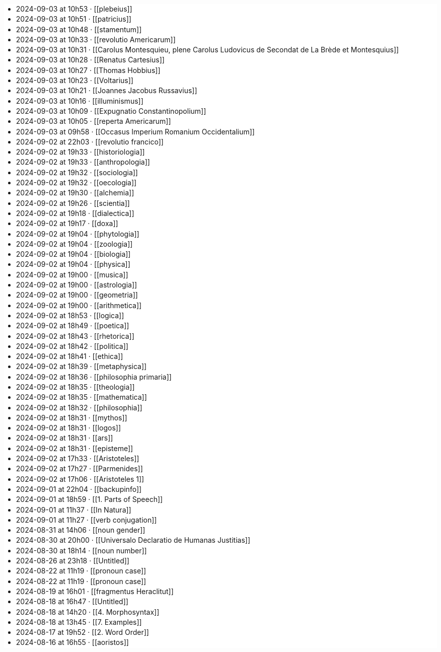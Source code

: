 - 2024-09-03 at 10h53 · [[plebeius]]
- 2024-09-03 at 10h51 · [[patricius]]
- 2024-09-03 at 10h48 · [[stamentum]]
- 2024-09-03 at 10h33 · [[revolutio Americarum]]
- 2024-09-03 at 10h31 · [[Carolus Montesquieu, plene Carolus Ludovicus de Secondat de La Brède et Montesquius]]
- 2024-09-03 at 10h28 · [[Renatus Cartesius]]
- 2024-09-03 at 10h27 · [[Thomas Hobbius]]
- 2024-09-03 at 10h23 · [[Voltarius]]
- 2024-09-03 at 10h21 · [[Joannes Jacobus Russavius]]
- 2024-09-03 at 10h16 · [[illuminismus]]
- 2024-09-03 at 10h09 · [[Expugnatio Constantinopolium]]
- 2024-09-03 at 10h05 · [[reperta Americarum]]
- 2024-09-03 at 09h58 · [[Occasus Imperium Romanium Occidentalium]]
- 2024-09-02 at 22h03 · [[revolutio francico]]
- 2024-09-02 at 19h33 · [[historiologia]]
- 2024-09-02 at 19h33 · [[anthropologia]]
- 2024-09-02 at 19h32 · [[sociologia]]
- 2024-09-02 at 19h32 · [[oecologia]]
- 2024-09-02 at 19h30 · [[alchemia]]
- 2024-09-02 at 19h26 · [[scientia]]
- 2024-09-02 at 19h18 · [[dialectica]]
- 2024-09-02 at 19h17 · [[doxa]]
- 2024-09-02 at 19h04 · [[phytologia]]
- 2024-09-02 at 19h04 · [[zoologia]]
- 2024-09-02 at 19h04 · [[biologia]]
- 2024-09-02 at 19h04 · [[physica]]
- 2024-09-02 at 19h00 · [[musica]]
- 2024-09-02 at 19h00 · [[astrologia]]
- 2024-09-02 at 19h00 · [[geometria]]
- 2024-09-02 at 19h00 · [[arithmetica]]
- 2024-09-02 at 18h53 · [[logica]]
- 2024-09-02 at 18h49 · [[poetica]]
- 2024-09-02 at 18h43 · [[rhetorica]]
- 2024-09-02 at 18h42 · [[politica]]
- 2024-09-02 at 18h41 · [[ethica]]
- 2024-09-02 at 18h39 · [[metaphysica]]
- 2024-09-02 at 18h36 · [[philosophia primaria]]
- 2024-09-02 at 18h35 · [[theologia]]
- 2024-09-02 at 18h35 · [[mathematica]]
- 2024-09-02 at 18h32 · [[philosophia]]
- 2024-09-02 at 18h31 · [[mythos]]
- 2024-09-02 at 18h31 · [[logos]]
- 2024-09-02 at 18h31 · [[ars]]
- 2024-09-02 at 18h31 · [[episteme]]
- 2024-09-02 at 17h33 · [[Aristoteles]]
- 2024-09-02 at 17h27 · [[Parmenides]]
- 2024-09-02 at 17h06 · [[Aristoteles 1]]
- 2024-09-01 at 22h04 · [[backupinfo]]
- 2024-09-01 at 18h59 · [[1. Parts of Speech]]
- 2024-09-01 at 11h37 · [[In Natura]]
- 2024-09-01 at 11h27 · [[verb conjugation]]
- 2024-08-31 at 14h06 · [[noun gender]]
- 2024-08-30 at 20h00 · [[Universalo Declaratio de Humanas Justitias]]
- 2024-08-30 at 18h14 · [[noun number]]
- 2024-08-26 at 23h18 · [[Untitled]]
- 2024-08-22 at 11h19 · [[pronoun case]]
- 2024-08-22 at 11h19 · [[pronoun case]]
- 2024-08-19 at 16h01 · [[fragmentus Heraclitut]]
- 2024-08-18 at 16h47 · [[Untitled]]
- 2024-08-18 at 14h20 · [[4. Morphosyntax]]
- 2024-08-18 at 13h45 · [[7. Examples]]
- 2024-08-17 at 19h52 · [[2. Word Order]]
- 2024-08-16 at 16h55 · [[aoristos]]